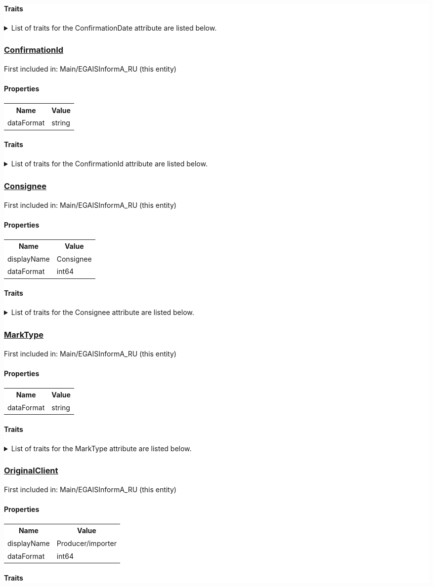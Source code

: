 #### Traits

<details><summary>List of traits for the ConfirmationDate attribute are listed below.</summary></details>

### <a href=#ConfirmationId name="ConfirmationId">ConfirmationId</a>

First included in: Main/EGAISInformA_RU (this entity)  

#### Properties

<table><tr><th>Name</th><th>Value</th></tr><tr><td>dataFormat</td><td>string</td></tr></table>

#### Traits

<details><summary>List of traits for the ConfirmationId attribute are listed below.</summary></details>

### <a href=#Consignee name="Consignee">Consignee</a>

First included in: Main/EGAISInformA_RU (this entity)  

#### Properties

<table><tr><th>Name</th><th>Value</th></tr><tr><td>displayName</td><td>Consignee</td></tr><tr><td>dataFormat</td><td>int64</td></tr></table>

#### Traits

<details><summary>List of traits for the Consignee attribute are listed below.</summary></details>

### <a href=#MarkType name="MarkType">MarkType</a>

First included in: Main/EGAISInformA_RU (this entity)  

#### Properties

<table><tr><th>Name</th><th>Value</th></tr><tr><td>dataFormat</td><td>string</td></tr></table>

#### Traits

<details><summary>List of traits for the MarkType attribute are listed below.</summary></details>

### <a href=#OriginalClient name="OriginalClient">OriginalClient</a>

First included in: Main/EGAISInformA_RU (this entity)  

#### Properties

<table><tr><th>Name</th><th>Value</th></tr><tr><td>displayName</td><td>Producer/importer</td></tr><tr><td>dataFormat</td><td>int64</td></tr></table>

#### Traits
